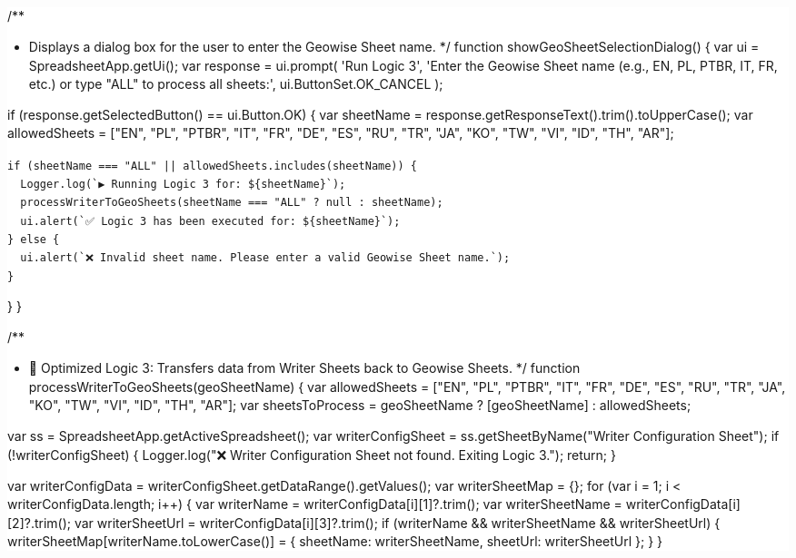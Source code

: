 
/**
 * Displays a dialog box for the user to enter the Geowise Sheet name.
 */
function showGeoSheetSelectionDialog() {
  var ui = SpreadsheetApp.getUi();
  var response = ui.prompt(
    'Run Logic 3',
    'Enter the Geowise Sheet name (e.g., EN, PL, PTBR, IT, FR, etc.) or type "ALL" to process all sheets:',
    ui.ButtonSet.OK_CANCEL
  );


  if (response.getSelectedButton() == ui.Button.OK) {
    var sheetName = response.getResponseText().trim().toUpperCase();
    var allowedSheets = ["EN", "PL", "PTBR", "IT", "FR", "DE", "ES", "RU", "TR", "JA", "KO", "TW", "VI", "ID", "TH", "AR"];


    if (sheetName === "ALL" || allowedSheets.includes(sheetName)) {
      Logger.log(`▶️ Running Logic 3 for: ${sheetName}`);
      processWriterToGeoSheets(sheetName === "ALL" ? null : sheetName);
      ui.alert(`✅ Logic 3 has been executed for: ${sheetName}`);
    } else {
      ui.alert(`❌ Invalid sheet name. Please enter a valid Geowise Sheet name.`);
    }
  }
}


/**
 * 🚀 Optimized Logic 3: Transfers data from Writer Sheets back to Geowise Sheets.
 */
function processWriterToGeoSheets(geoSheetName) {
  var allowedSheets = ["EN", "PL", "PTBR", "IT", "FR", "DE", "ES", "RU", "TR", "JA", "KO", "TW", "VI", "ID", "TH", "AR"];
  var sheetsToProcess = geoSheetName ? [geoSheetName] : allowedSheets;


  var ss = SpreadsheetApp.getActiveSpreadsheet();
  var writerConfigSheet = ss.getSheetByName("Writer Configuration Sheet");
  if (!writerConfigSheet) {
    Logger.log("❌ Writer Configuration Sheet not found. Exiting Logic 3.");
    return;
  }


  var writerConfigData = writerConfigSheet.getDataRange().getValues();
  var writerSheetMap = {};
  for (var i = 1; i < writerConfigData.length; i++) {
    var writerName = writerConfigData[i][1]?.trim();
    var writerSheetName = writerConfigData[i][2]?.trim();
    var writerSheetUrl = writerConfigData[i][3]?.trim();
    if (writerName && writerSheetName && writerSheetUrl) {
      writerSheetMap[writerName.toLowerCase()] = { sheetName: writerSheetName, sheetUrl: writerSheetUrl };
    }
  }
